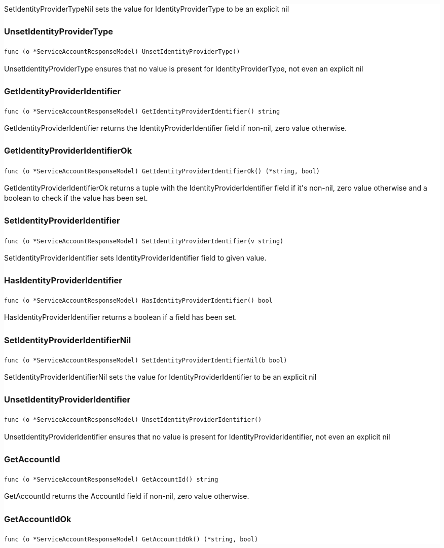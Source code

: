  SetIdentityProviderTypeNil sets the value for IdentityProviderType to be an explicit nil

### UnsetIdentityProviderType
`func (o *ServiceAccountResponseModel) UnsetIdentityProviderType()`

UnsetIdentityProviderType ensures that no value is present for IdentityProviderType, not even an explicit nil
### GetIdentityProviderIdentifier

`func (o *ServiceAccountResponseModel) GetIdentityProviderIdentifier() string`

GetIdentityProviderIdentifier returns the IdentityProviderIdentifier field if non-nil, zero value otherwise.

### GetIdentityProviderIdentifierOk

`func (o *ServiceAccountResponseModel) GetIdentityProviderIdentifierOk() (*string, bool)`

GetIdentityProviderIdentifierOk returns a tuple with the IdentityProviderIdentifier field if it's non-nil, zero value otherwise
and a boolean to check if the value has been set.

### SetIdentityProviderIdentifier

`func (o *ServiceAccountResponseModel) SetIdentityProviderIdentifier(v string)`

SetIdentityProviderIdentifier sets IdentityProviderIdentifier field to given value.

### HasIdentityProviderIdentifier

`func (o *ServiceAccountResponseModel) HasIdentityProviderIdentifier() bool`

HasIdentityProviderIdentifier returns a boolean if a field has been set.

### SetIdentityProviderIdentifierNil

`func (o *ServiceAccountResponseModel) SetIdentityProviderIdentifierNil(b bool)`

 SetIdentityProviderIdentifierNil sets the value for IdentityProviderIdentifier to be an explicit nil

### UnsetIdentityProviderIdentifier
`func (o *ServiceAccountResponseModel) UnsetIdentityProviderIdentifier()`

UnsetIdentityProviderIdentifier ensures that no value is present for IdentityProviderIdentifier, not even an explicit nil
### GetAccountId

`func (o *ServiceAccountResponseModel) GetAccountId() string`

GetAccountId returns the AccountId field if non-nil, zero value otherwise.

### GetAccountIdOk

`func (o *ServiceAccountResponseModel) GetAccountIdOk() (*string, bool)`
